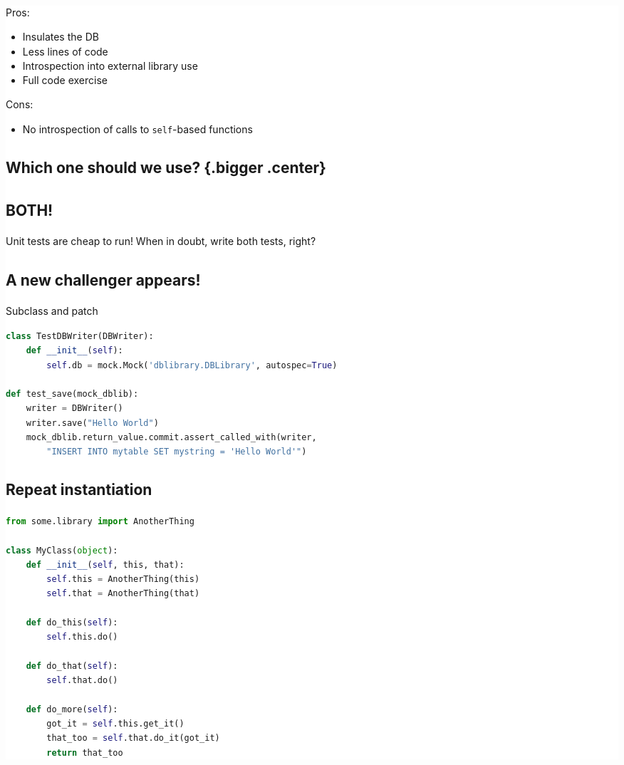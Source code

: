 Pros:

- Insulates the DB
- Less lines of code
- Introspection into external library use
- Full code exercise

Cons:

- No introspection of calls to `self`-based functions

## Which one should we use? {.bigger .center}

## BOTH!

Unit tests are cheap to run! When in doubt, write both tests, right?

## A new challenger appears!

Subclass and patch

```python
class TestDBWriter(DBWriter):
    def __init__(self):
        self.db = mock.Mock('dblibrary.DBLibrary', autospec=True)

def test_save(mock_dblib):
    writer = DBWriter()
    writer.save("Hello World")
    mock_dblib.return_value.commit.assert_called_with(writer,
        "INSERT INTO mytable SET mystring = 'Hello World'")
```

## Repeat instantiation

```python
from some.library import AnotherThing

class MyClass(object):
    def __init__(self, this, that):
        self.this = AnotherThing(this)
        self.that = AnotherThing(that)

    def do_this(self):
        self.this.do()

    def do_that(self):
        self.that.do()

    def do_more(self):
        got_it = self.this.get_it()
        that_too = self.that.do_it(got_it)
        return that_too
```
